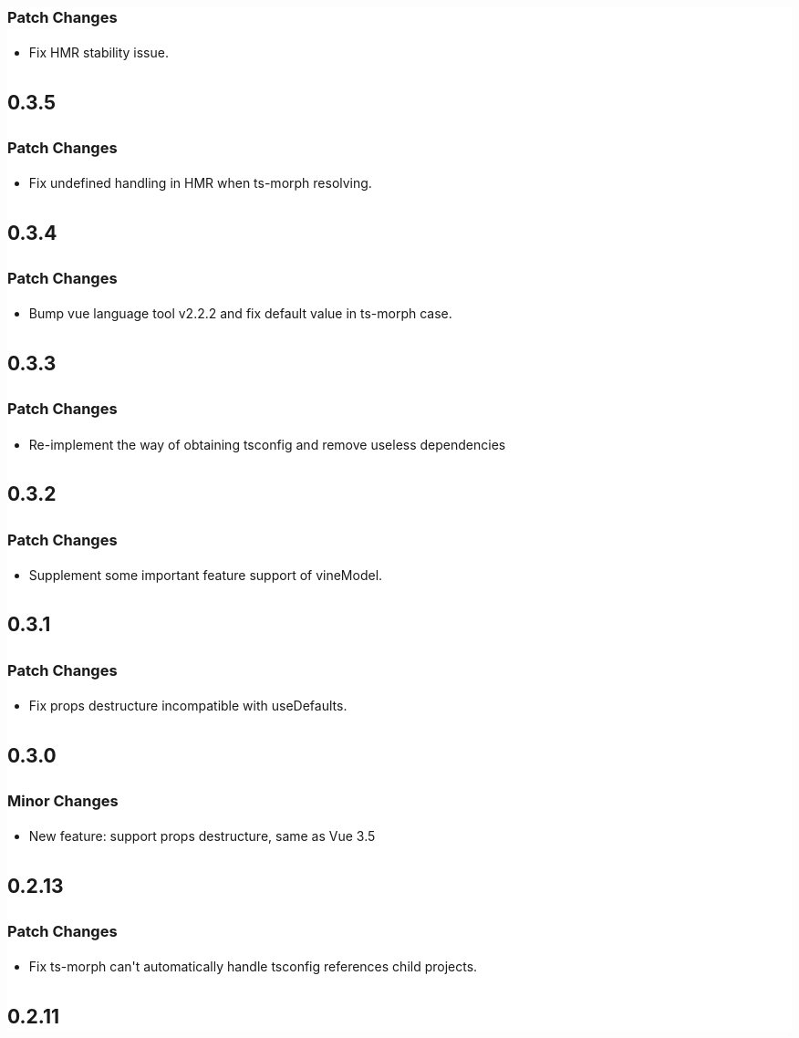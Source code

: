 ### Patch Changes

- Fix HMR stability issue.

## 0.3.5

### Patch Changes

- Fix undefined handling in HMR when ts-morph resolving.

## 0.3.4

### Patch Changes

- Bump vue language tool v2.2.2 and fix default value in ts-morph case.

## 0.3.3

### Patch Changes

- Re-implement the way of obtaining tsconfig and remove useless dependencies

## 0.3.2

### Patch Changes

- Supplement some important feature support of vineModel.

## 0.3.1

### Patch Changes

- Fix props destructure incompatible with useDefaults.

## 0.3.0

### Minor Changes

- New feature: support props destructure, same as Vue 3.5

## 0.2.13

### Patch Changes

- Fix ts-morph can't automatically handle tsconfig references child projects.

## 0.2.11
